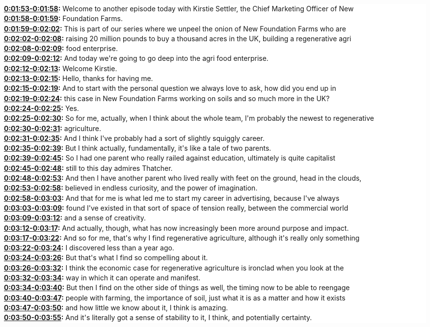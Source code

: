 **[0:01:53-0:01:58](https://investinginregenerativeagriculture.com/kirsty-saddler#t=0:01:53):**  Welcome to another episode today with Kirstie Settler, the Chief Marketing Officer of New  
**[0:01:58-0:01:59](https://investinginregenerativeagriculture.com/kirsty-saddler#t=0:01:58):**  Foundation Farms.  
**[0:01:59-0:02:02](https://investinginregenerativeagriculture.com/kirsty-saddler#t=0:01:59):**  This is part of our series where we unpeel the onion of New Foundation Farms who are  
**[0:02:02-0:02:08](https://investinginregenerativeagriculture.com/kirsty-saddler#t=0:02:02):**  raising 20 million pounds to buy a thousand acres in the UK, building a regenerative agri  
**[0:02:08-0:02:09](https://investinginregenerativeagriculture.com/kirsty-saddler#t=0:02:08):**  food enterprise.  
**[0:02:09-0:02:12](https://investinginregenerativeagriculture.com/kirsty-saddler#t=0:02:09):**  And today we're going to go deep into the agri food enterprise.  
**[0:02:12-0:02:13](https://investinginregenerativeagriculture.com/kirsty-saddler#t=0:02:12):**  Welcome Kirstie.  
**[0:02:13-0:02:15](https://investinginregenerativeagriculture.com/kirsty-saddler#t=0:02:13):**  Hello, thanks for having me.  
**[0:02:15-0:02:19](https://investinginregenerativeagriculture.com/kirsty-saddler#t=0:02:15):**  And to start with the personal question we always love to ask, how did you end up in  
**[0:02:19-0:02:24](https://investinginregenerativeagriculture.com/kirsty-saddler#t=0:02:19):**  this case in New Foundation Farms working on soils and so much more in the UK?  
**[0:02:24-0:02:25](https://investinginregenerativeagriculture.com/kirsty-saddler#t=0:02:24):**  Yes.  
**[0:02:25-0:02:30](https://investinginregenerativeagriculture.com/kirsty-saddler#t=0:02:25):**  So for me, actually, when I think about the whole team, I'm probably the newest to regenerative  
**[0:02:30-0:02:31](https://investinginregenerativeagriculture.com/kirsty-saddler#t=0:02:30):**  agriculture.  
**[0:02:31-0:02:35](https://investinginregenerativeagriculture.com/kirsty-saddler#t=0:02:31):**  And I think I've probably had a sort of slightly squiggly career.  
**[0:02:35-0:02:39](https://investinginregenerativeagriculture.com/kirsty-saddler#t=0:02:35):**  But I think actually, fundamentally, it's like a tale of two parents.  
**[0:02:39-0:02:45](https://investinginregenerativeagriculture.com/kirsty-saddler#t=0:02:39):**  So I had one parent who really railed against education, ultimately is quite capitalist  
**[0:02:45-0:02:48](https://investinginregenerativeagriculture.com/kirsty-saddler#t=0:02:45):**  still to this day admires Thatcher.  
**[0:02:48-0:02:53](https://investinginregenerativeagriculture.com/kirsty-saddler#t=0:02:48):**  And then I have another parent who lived really with feet on the ground, head in the clouds,  
**[0:02:53-0:02:58](https://investinginregenerativeagriculture.com/kirsty-saddler#t=0:02:53):**  believed in endless curiosity, and the power of imagination.  
**[0:02:58-0:03:03](https://investinginregenerativeagriculture.com/kirsty-saddler#t=0:02:58):**  And that for me is what led me to start my career in advertising, because I've always  
**[0:03:03-0:03:09](https://investinginregenerativeagriculture.com/kirsty-saddler#t=0:03:03):**  found I've existed in that sort of space of tension really, between the commercial world  
**[0:03:09-0:03:12](https://investinginregenerativeagriculture.com/kirsty-saddler#t=0:03:09):**  and a sense of creativity.  
**[0:03:12-0:03:17](https://investinginregenerativeagriculture.com/kirsty-saddler#t=0:03:12):**  And actually, though, what has now increasingly been more around purpose and impact.  
**[0:03:17-0:03:22](https://investinginregenerativeagriculture.com/kirsty-saddler#t=0:03:17):**  And so for me, that's why I find regenerative agriculture, although it's really only something  
**[0:03:22-0:03:24](https://investinginregenerativeagriculture.com/kirsty-saddler#t=0:03:22):**  I discovered less than a year ago.  
**[0:03:24-0:03:26](https://investinginregenerativeagriculture.com/kirsty-saddler#t=0:03:24):**  But that's what I find so compelling about it.  
**[0:03:26-0:03:32](https://investinginregenerativeagriculture.com/kirsty-saddler#t=0:03:26):**  I think the economic case for regenerative agriculture is ironclad when you look at the  
**[0:03:32-0:03:34](https://investinginregenerativeagriculture.com/kirsty-saddler#t=0:03:32):**  way in which it can operate and manifest.  
**[0:03:34-0:03:40](https://investinginregenerativeagriculture.com/kirsty-saddler#t=0:03:34):**  But then I find on the other side of things as well, the timing now to be able to reengage  
**[0:03:40-0:03:47](https://investinginregenerativeagriculture.com/kirsty-saddler#t=0:03:40):**  people with farming, the importance of soil, just what it is as a matter and how it exists  
**[0:03:47-0:03:50](https://investinginregenerativeagriculture.com/kirsty-saddler#t=0:03:47):**  and how little we know about it, I think is amazing.  
**[0:03:50-0:03:55](https://investinginregenerativeagriculture.com/kirsty-saddler#t=0:03:50):**  And it's literally got a sense of stability to it, I think, and potentially certainty.  
